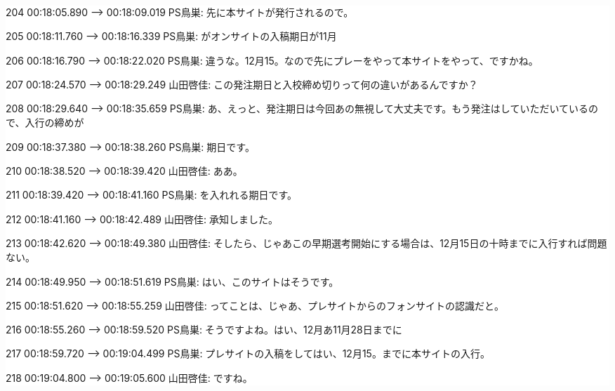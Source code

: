 204
00:18:05.890 --> 00:18:09.019
PS鳥巣: 先に本サイトが発行されるので。

205
00:18:11.760 --> 00:18:16.339
PS鳥巣: がオンサイトの入稿期日が11月

206
00:18:16.790 --> 00:18:22.020
PS鳥巣: 違うな。12月15。なので先にプレーをやって本サイトをやって、ですかね。

207
00:18:24.570 --> 00:18:29.249
山田啓佳: この発注期日と入校締め切りって何の違いがあるんですか？

208
00:18:29.640 --> 00:18:35.659
PS鳥巣: あ、えっと、発注期日は今回あの無視して大丈夫です。もう発注はしていただいているので、入行の締めが

209
00:18:37.380 --> 00:18:38.260
PS鳥巣: 期日です。

210
00:18:38.520 --> 00:18:39.420
山田啓佳: ああ。

211
00:18:39.420 --> 00:18:41.160
PS鳥巣: を入れれる期日です。

212
00:18:41.160 --> 00:18:42.489
山田啓佳: 承知しました。

213
00:18:42.620 --> 00:18:49.380
山田啓佳: そしたら、じゃあこの早期選考開始にする場合は、12月15日の十時までに入行すれば問題ない。

214
00:18:49.950 --> 00:18:51.619
PS鳥巣: はい、このサイトはそうです。

215
00:18:51.620 --> 00:18:55.259
山田啓佳: ってことは、じゃあ、プレサイトからのフォンサイトの認識だと。

216
00:18:55.260 --> 00:18:59.520
PS鳥巣: そうですよね。はい、12月あ11月28日までに

217
00:18:59.720 --> 00:19:04.499
PS鳥巣: プレサイトの入稿をしてはい、12月15。までに本サイトの入行。

218
00:19:04.800 --> 00:19:05.600
山田啓佳: ですね。
